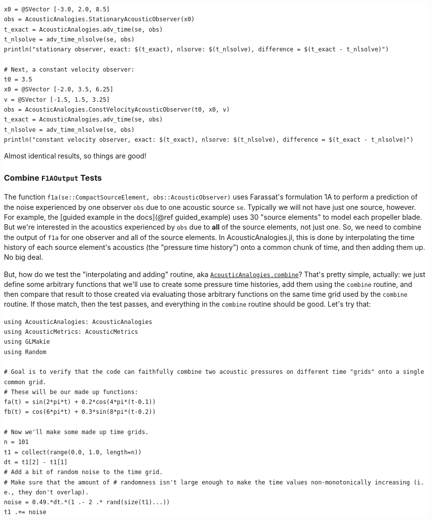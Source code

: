 ```@example adv_time_tests
x0 = @SVector [-3.0, 2.0, 8.5]
obs = AcousticAnalogies.StationaryAcousticObserver(x0)
t_exact = AcousticAnalogies.adv_time(se, obs)
t_nlsolve = adv_time_nlsolve(se, obs)
println("stationary observer, exact: $(t_exact), nlsorve: $(t_nlsolve), difference = $(t_exact - t_nlsolve)")

# Next, a constant velocity observer:
t0 = 3.5
x0 = @SVector [-2.0, 3.5, 6.25]
v = @SVector [-1.5, 1.5, 3.25]
obs = AcousticAnalogies.ConstVelocityAcousticObserver(t0, x0, v)
t_exact = AcousticAnalogies.adv_time(se, obs)
t_nlsolve = adv_time_nlsolve(se, obs)
println("constant velocity observer, exact: $(t_exact), nlsorve: $(t_nlsolve), difference = $(t_exact - t_nlsolve)")
```

Almost identical results, so things are good!

### Combine `F1AOutput` Tests
The function `f1a(se::CompactSourceElement, obs::AcousticObserver)` uses Farassat's formulation 1A to perform a prediction of the noise experienced by one observer `obs` due to one acoustic source `se`.
Typically we will not have just one source, however.
For example, the [guided example in the docs](@ref guided_example) uses 30 "source elements" to model each propeller blade.
But we're interested in the acoustics experienced by `obs` due to **all** of the source elements, not just one.
So, we need to combine the output of `f1a` for one observer and all of the source elements.
In AcousticAnalogies.jl, this is done by interpolating the time history of each source element's acoustics (the "pressure time history") onto a common chunk of time, and then adding them up.
No big deal.

But, how do we test the "interpolating and adding" routine, aka [`AcousticAnalogies.combine`](@ref)?
That's pretty simple, actually: we just define some arbitrary functions that we'll use to create some pressure time histories, add them using the `combine` routine, and then compare that result to those created via evaluating those arbitrary functions on the same time grid used by the `combine` routine.
If those match, then the test passes, and everything in the `combine` routine should be good.
Let's try that:

```@example combine_test
using AcousticAnalogies: AcousticAnalogies
using AcousticMetrics: AcousticMetrics
using GLMakie
using Random

# Goal is to verify that the code can faithfully combine two acoustic pressures on different time "grids" onto a single common grid.
# These will be our made up functions:
fa(t) = sin(2*pi*t) + 0.2*cos(4*pi*(t-0.1))
fb(t) = cos(6*pi*t) + 0.3*sin(8*pi*(t-0.2))

# Now we'll make some made up time grids.
n = 101
t1 = collect(range(0.0, 1.0, length=n))
dt = t1[2] - t1[1]
# Add a bit of random noise to the time grid.
# Make sure that the amount of # randomness isn't large enough to make the time values non-monotonically increasing (i.e., they don't overlap).
noise = 0.49.*dt.*(1 .- 2 .* rand(size(t1)...))
t1 .+= noise
```
